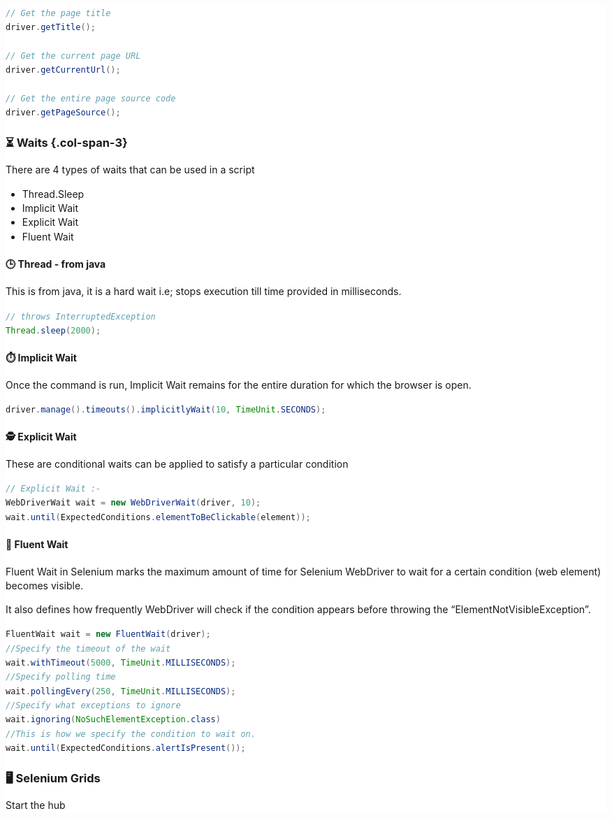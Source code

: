 ```java
// Get the page title
driver.getTitle();

// Get the current page URL
driver.getCurrentUrl();

// Get the entire page source code
driver.getPageSource();

```

### ⏳ Waits {.col-span-3}
<p>There are 4 types of waits that can be used in a script</p>

- Thread.Sleep
- Implicit Wait
- Explicit Wait
- Fluent Wait

#### 🕒 Thread - from java
<p>This is from java, it is a hard wait i.e; stops execution till time provided in milliseconds.</p>

```java
// throws InterruptedException
Thread.sleep(2000);
```

#### ⏱️ Implicit Wait
<p>Once the command is run, Implicit Wait remains for the entire duration for which the browser is open.</p>

```java
driver.manage().timeouts().implicitlyWait(10, TimeUnit.SECONDS);
```

#### 🕵️ Explicit Wait
<p>These are conditional waits can be applied to satisfy a particular condition</p>

```java
// Explicit Wait :- 
WebDriverWait wait = new WebDriverWait(driver, 10);
wait.until(ExpectedConditions.elementToBeClickable(element));
```

#### 🔄 Fluent Wait
<p>Fluent Wait in Selenium marks the maximum amount of time for Selenium WebDriver to wait for a certain condition (web element) becomes visible.</p> <p>It also defines how frequently WebDriver will check if the condition appears before throwing the “ElementNotVisibleException”.</p>

```java
FluentWait wait = new FluentWait(driver);
//Specify the timeout of the wait
wait.withTimeout(5000, TimeUnit.MILLISECONDS);
//Specify polling time
wait.pollingEvery(250, TimeUnit.MILLISECONDS);
//Specify what exceptions to ignore
wait.ignoring(NoSuchElementException.class)
//This is how we specify the condition to wait on.
wait.until(ExpectedConditions.alertIsPresent());
```
### 🖥️ Selenium Grids
Start the hub
